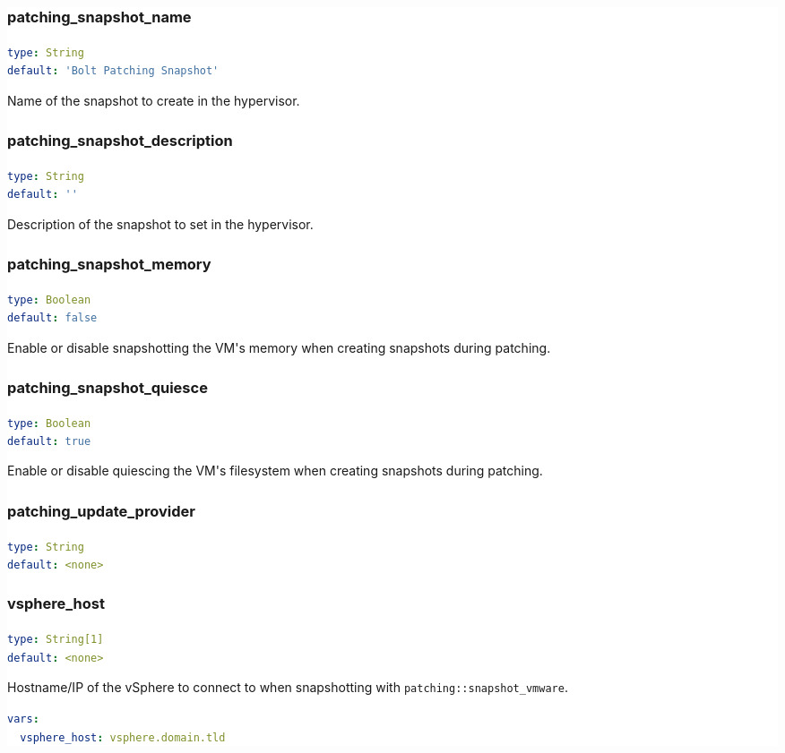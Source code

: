 
### patching_snapshot_name

``` yaml
type: String
default: 'Bolt Patching Snapshot'
```

Name of the snapshot to create in the hypervisor.


### patching_snapshot_description

``` yaml
type: String
default: ''
```

Description of the snapshot to set in the hypervisor.

### patching_snapshot_memory

``` yaml
type: Boolean
default: false
```

Enable or disable snapshotting the VM's memory when creating snapshots during patching.

### patching_snapshot_quiesce

``` yaml
type: Boolean
default: true
```

Enable or disable quiescing the VM's filesystem when creating snapshots during patching.

### patching_update_provider

``` yaml
type: String
default: <none>
```


### vsphere_host

``` yaml
type: String[1]
default: <none>
```

Hostname/IP of the vSphere to connect to when snapshotting with `patching::snapshot_vmware`.

``` yaml
vars:
  vsphere_host: vsphere.domain.tld
```
